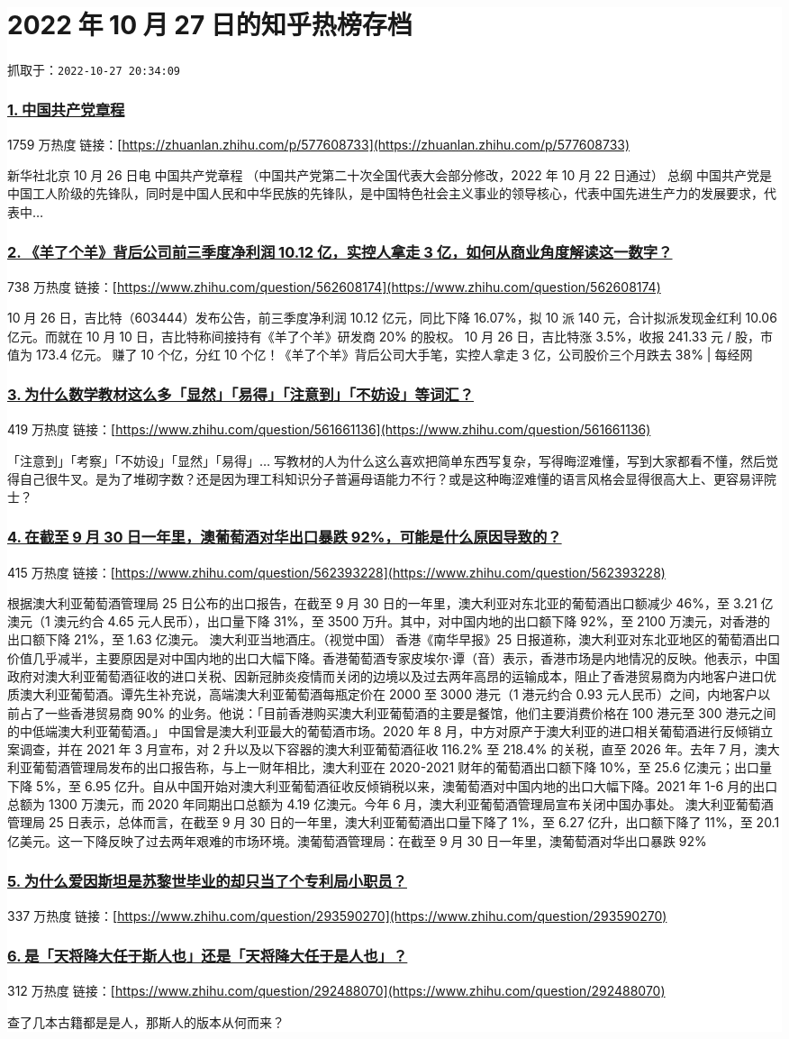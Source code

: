 # 2022 年 10 月 27 日的知乎热榜存档

抓取于：`2022-10-27 20:34:09`

### [1. 中国共产党章程](https://zhuanlan.zhihu.com/p/577608733)
1759 万热度 链接：[https://zhuanlan.zhihu.com/p/577608733](https://zhuanlan.zhihu.com/p/577608733)

新华社北京 10 月 26 日电 中国共产党章程 （中国共产党第二十次全国代表大会部分修改，2022 年 10 月 22 日通过） 总纲 中国共产党是中国工人阶级的先锋队，同时是中国人民和中华民族的先锋队，是中国特色社会主义事业的领导核心，代表中国先进生产力的发展要求，代表中…

### [2. 《羊了个羊》背后公司前三季度净利润 10.12 亿，实控人拿走 3 亿，如何从商业角度解读这一数字？](https://www.zhihu.com/question/562608174)
738 万热度 链接：[https://www.zhihu.com/question/562608174](https://www.zhihu.com/question/562608174)

10 月 26 日，吉比特（603444）发布公告，前三季度净利润 10.12 亿元，同比下降 16.07%，拟 10 派 140 元，合计拟派发现金红利 10.06 亿元。而就在 10 月 10 日，吉比特称间接持有《羊了个羊》研发商 20% 的股权。 10 月 26 日，吉比特涨 3.5%，收报 241.33 元 / 股，市值为 173.4 亿元。 赚了 10 个亿，分红 10 个亿！《羊了个羊》背后公司大手笔，实控人拿走 3 亿，公司股价三个月跌去 38% | 每经网

### [3. 为什么数学教材这么多「显然」「易得」「注意到」「不妨设」等词汇？](https://www.zhihu.com/question/561661136)
419 万热度 链接：[https://www.zhihu.com/question/561661136](https://www.zhihu.com/question/561661136)

「注意到」「考察」「不妨设」「显然」「易得」… 写教材的人为什么这么喜欢把简单东西写复杂，写得晦涩难懂，写到大家都看不懂，然后觉得自己很牛叉。​ 是为了堆砌字数？还是因为理工科知识分子普遍母语能力不行？或是这种晦涩难懂的语言风格会显得很高大上、更容易评院士？

### [4. 在截至 9 月 30 日一年里，澳葡萄酒对华出口暴跌 92%，可能是什么原因导致的？](https://www.zhihu.com/question/562393228)
415 万热度 链接：[https://www.zhihu.com/question/562393228](https://www.zhihu.com/question/562393228)

根据澳大利亚葡萄酒管理局 25 日公布的出口报告，在截至 9 月 30 日的一年里，澳大利亚对东北亚的葡萄酒出口额减少 46%，至 3.21 亿澳元（1 澳元约合 4.65 元人民币），出口量下降 31%，至 3500 万升。其中，对中国内地的出口额下降 92%，至 2100 万澳元，对香港的出口额下降 21%，至 1.63 亿澳元。 澳大利亚当地酒庄。（视觉中国） 香港《南华早报》25 日报道称，澳大利亚对东北亚地区的葡萄酒出口价值几乎减半，主要原因是对中国内地的出口大幅下降。香港葡萄酒专家皮埃尔·谭（音）表示，香港市场是内地情况的反映。他表示，中国政府对澳大利亚葡萄酒征收的进口关税、因新冠肺炎疫情而关闭的边境以及过去两年高昂的运输成本，阻止了香港贸易商为内地客户进口优质澳大利亚葡萄酒。谭先生补充说，高端澳大利亚葡萄酒每瓶定价在 2000 至 3000 港元（1 港元约合 0.93 元人民币）之间，内地客户以前占了一些香港贸易商 90% 的业务。他说：「目前香港购买澳大利亚葡萄酒的主要是餐馆，他们主要消费价格在 100 港元至 300 港元之间的中低端澳大利亚葡萄酒。」 中国曾是澳大利亚最大的葡萄酒市场。2020 年 8 月，中方对原产于澳大利亚的进口相关葡萄酒进行反倾销立案调查，并在 2021 年 3 月宣布，对 2 升以及以下容器的澳大利亚葡萄酒征收 116.2% 至 218.4% 的关税，直至 2026 年。去年 7 月，澳大利亚葡萄酒管理局发布的出口报告称，与上一财年相比，澳大利亚在 2020-2021 财年的葡萄酒出口额下降 10%，至 25.6 亿澳元；出口量下降 5%，至 6.95 亿升。自从中国开始对澳大利亚葡萄酒征收反倾销税以来，澳葡萄酒对中国内地的出口大幅下降。2021 年 1-6 月的出口总额为 1300 万澳元，而 2020 年同期出口总额为 4.19 亿澳元。今年 6 月，澳大利亚葡萄酒管理局宣布关闭中国办事处。 澳大利亚葡萄酒管理局 25 日表示，总体而言，在截至 9 月 30 日的一年里，澳大利亚葡萄酒出口量下降了 1%，至 6.27 亿升，出口额下降了 11%，至 20.1 亿美元。这一下降反映了过去两年艰难的市场环境。澳葡萄酒管理局：在截至 9 月 30 日一年里，澳葡萄酒对华出口暴跌 92%

### [5. 为什么爱因斯坦是苏黎世毕业的却只当了个专利局小职员？](https://www.zhihu.com/question/293590270)
337 万热度 链接：[https://www.zhihu.com/question/293590270](https://www.zhihu.com/question/293590270)



### [6. 是「天将降大任于斯人也」还是「天将降大任于是人也」？](https://www.zhihu.com/question/292488070)
312 万热度 链接：[https://www.zhihu.com/question/292488070](https://www.zhihu.com/question/292488070)

查了几本古籍都是是人，那斯人的版本从何而来？

